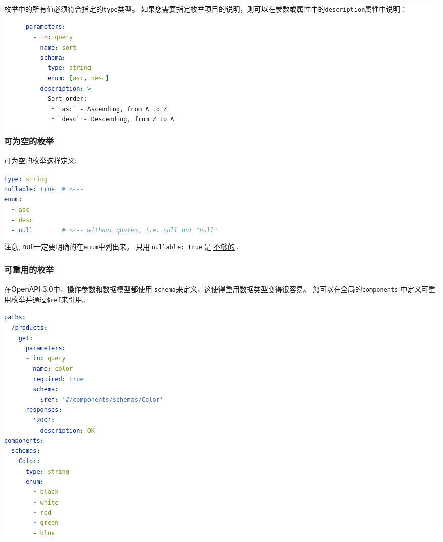 枚举中的所有值必须符合指定的`type`类型。
如果您需要指定枚举项目的说明，则可以在参数或属性中的`description`属性中说明：

```yaml
      parameters:
        - in: query
          name: sort
          schema:
            type: string
            enum: [asc, desc]
          description: >
            Sort order:
             * `asc` - Ascending, from A to Z
             * `desc` - Descending, from Z to A
```

### 可为空的枚举

可为空的枚举这样定义:

```yaml
type: string
nullable: true  # <---
enum:
  - asc
  - desc  
  - null        # <--- without quotes, i.e. null not "null"
```

注意, null一定要明确的在`enum`中列出来。
只用 `nullable: true` 是 [不够的](https://github.com/OAI/OpenAPI-Specification/blob/master/proposals/003_Clarify-Nullable.md#if-a-schema-specifies-nullable-true-and-enum-1-2-3-does-that-schema-allow-null-values-see-1900) .


### 可重用的枚举

在OpenAPI 3.0中，操作参数和数据模型都使用 `schema`来定义，这使得重用数据类型变得很容易。
您可以在全局的`components` 中定义可重用枚举并通过`$ref`来引用。

```yaml
paths:
  /products:
    get:
      parameters:
      - in: query
        name: color
        required: true
        schema:
          $ref: '#/components/schemas/Color'
      responses:
        '200':
          description: OK
components:
  schemas:
    Color:
      type: string
      enum:
        - black
        - white
        - red
        - green
        - blue
```
